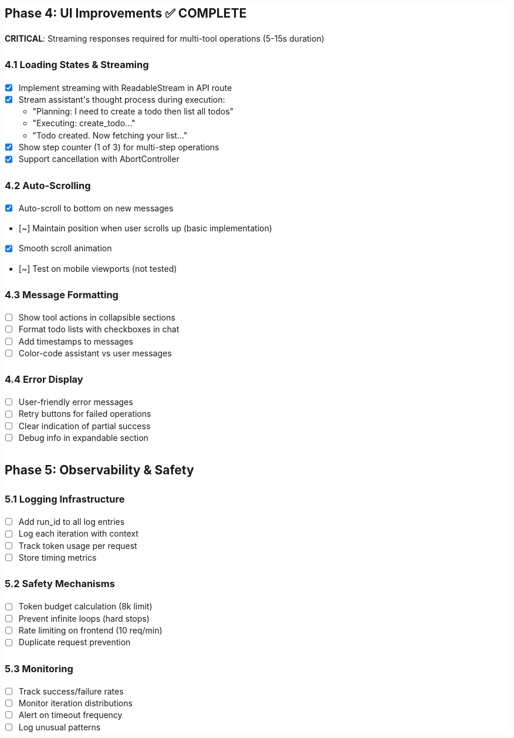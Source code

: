 ## Phase 4: UI Improvements ✅ COMPLETE

**CRITICAL**: Streaming responses required for multi-tool operations (5-15s duration)

### 4.1 Loading States & Streaming
- [x] Implement streaming with ReadableStream in API route
- [x] Stream assistant's thought process during execution:
  - "Planning: I need to create a todo then list all todos"
  - "Executing: create_todo..."
  - "Todo created. Now fetching your list..."
- [x] Show step counter (1 of 3) for multi-step operations
- [x] Support cancellation with AbortController

### 4.2 Auto-Scrolling
- [x] Auto-scroll to bottom on new messages
- [~] Maintain position when user scrolls up (basic implementation)
- [x] Smooth scroll animation
- [~] Test on mobile viewports (not tested)

### 4.3 Message Formatting
- [ ] Show tool actions in collapsible sections
- [ ] Format todo lists with checkboxes in chat
- [ ] Add timestamps to messages
- [ ] Color-code assistant vs user messages

### 4.4 Error Display
- [ ] User-friendly error messages
- [ ] Retry buttons for failed operations
- [ ] Clear indication of partial success
- [ ] Debug info in expandable section

## Phase 5: Observability & Safety

### 5.1 Logging Infrastructure
- [ ] Add run_id to all log entries
- [ ] Log each iteration with context
- [ ] Track token usage per request
- [ ] Store timing metrics

### 5.2 Safety Mechanisms
- [ ] Token budget calculation (8k limit)
- [ ] Prevent infinite loops (hard stops)
- [ ] Rate limiting on frontend (10 req/min)
- [ ] Duplicate request prevention

### 5.3 Monitoring
- [ ] Track success/failure rates
- [ ] Monitor iteration distributions
- [ ] Alert on timeout frequency
- [ ] Log unusual patterns
